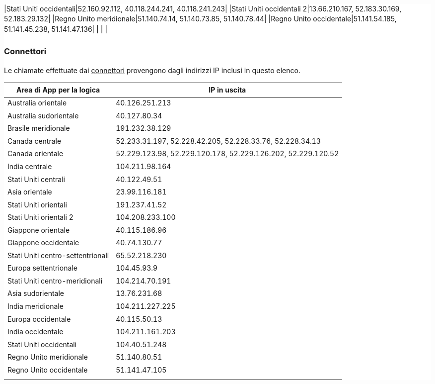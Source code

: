 |Stati Uniti occidentali|52.160.92.112, 40.118.244.241, 40.118.241.243|
|Stati Uniti occidentali 2|13.66.210.167, 52.183.30.169, 52.183.29.132|
|Regno Unito meridionale|51.140.74.14, 51.140.73.85, 51.140.78.44|
|Regno Unito occidentale|51.141.54.185, 51.141.45.238, 51.141.47.136|
| | |

### <a name="connectors"></a>Connettori

Le chiamate effettuate dai [connettori](../connectors/apis-list.md) provengono dagli indirizzi IP inclusi in questo elenco.

|Area di App per la logica|IP in uscita|
|-----------------|-----------|
|Australia orientale|40.126.251.213|
|Australia sudorientale|40.127.80.34|
|Brasile meridionale|191.232.38.129|
|Canada centrale|52.233.31.197, 52.228.42.205, 52.228.33.76, 52.228.34.13|
|Canada orientale|52.229.123.98, 52.229.120.178, 52.229.126.202, 52.229.120.52|
|India centrale|104.211.98.164|
|Stati Uniti centrali|40.122.49.51|
|Asia orientale|23.99.116.181|
|Stati Uniti orientali|191.237.41.52|
|Stati Uniti orientali 2|104.208.233.100|
|Giappone orientale|40.115.186.96|
|Giappone occidentale|40.74.130.77|
|Stati Uniti centro-settentrionali|65.52.218.230|
|Europa settentrionale|104.45.93.9|
|Stati Uniti centro-meridionali|104.214.70.191|
|Asia sudorientale|13.76.231.68|
|India meridionale|104.211.227.225|
|Europa occidentale|40.115.50.13|
|India occidentale|104.211.161.203|
|Stati Uniti occidentali|104.40.51.248|
|Regno Unito meridionale|51.140.80.51|
|Regno Unito occidentale|51.141.47.105|
| | | 

